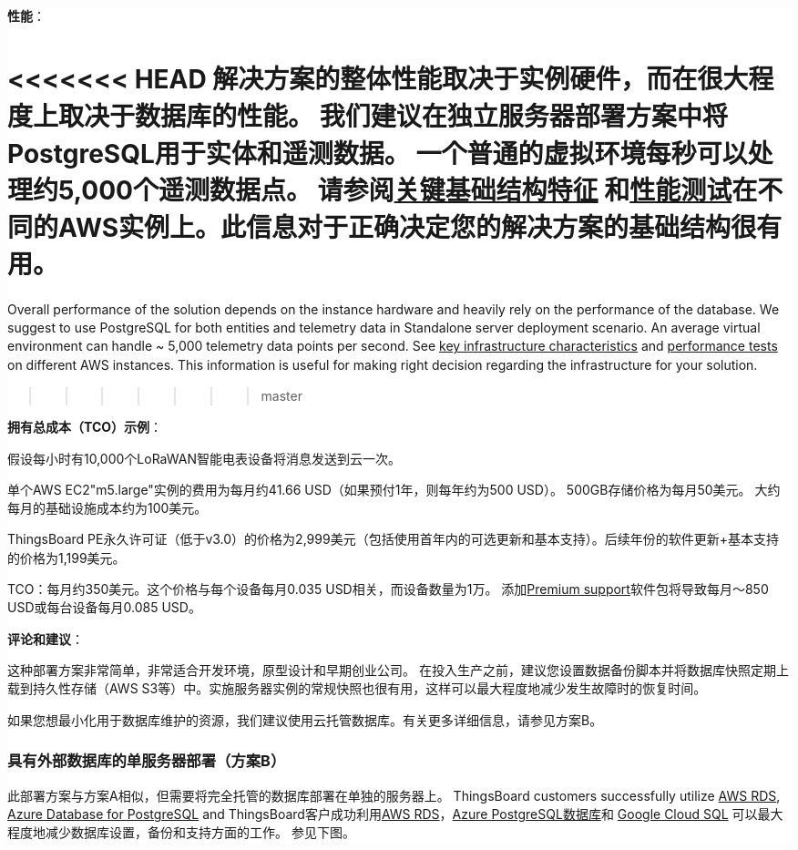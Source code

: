 **性能**：

<<<<<<< HEAD
解决方案的整体性能取决于实例硬件，而在很大程度上取决于数据库的性能。
我们建议在独立服务器部署方案中将PostgreSQL用于实体和遥测数据。
一个普通的虚拟环境每秒可以处理约5,000个遥测数据点。
请参阅[关键基础结构特征](/docs/reference/iot-platform-deployment-scenarios/#key-infrastructure-characteristics)
和[性能测试](/docs/reference/performance-aws-instances/)在不同的AWS实例上。此信息对于正确决定您的解决方案的基础结构很有用。
=======
Overall performance of the solution depends on the instance hardware and heavily rely on the performance of the database.
We suggest to use PostgreSQL for both entities and telemetry data in Standalone server deployment scenario.
An average virtual environment can handle ~ 5,000 telemetry data points per second.
See [key infrastructure characteristics](/docs/reference/iot-platform-deployment-scenarios/#key-infrastructure-characteristics)
and [performance tests](/docs/reference/performance-aws-instances/) on different AWS instances. This information is useful for making right decision regarding the infrastructure for your solution. 
>>>>>>> master

**拥有总成本（TCO）示例**：

假设每小时有10,000个LoRaWAN智能电表设备将消息发送到云一次。

单个AWS EC2"m5.large"实例的费用为每月约41.66 USD（如果预付1年，则每年约为500 USD）。
500GB存储价格为每月50美元。
大约每月的基础设施成本约为100美元。

ThingsBoard PE永久许可证（低于v3.0）的价格为2,999美元（包括使用首年内的可选更新和基本支持）。后续年份的软件更新+基本支持的价格为1,199美元。

TCO：每月约350美元。这个价格与每个设备每月0.035 USD相关，而设备数量为1万。
添加[Premium support](/docs/services/support/)软件包将导致每月〜850 USD或每台设备每月0.085 USD。

**评论和建议**：

这种部署方案非常简单，非常适合开发环境，原型设计和早期创业公司。
在投入生产之前，建议您设置数据备份脚本并将数据库快照定期上载到持久性存储（AWS S3等）中。实施服务器实例的常规快照也很有用，这样可以最大程度地减少发生故障时的恢复时间。
  
如果您想最小化用于数据库维护的资源，我们建议使用云托管数据库。有关更多详细信息，请参见方案B。

### 具有外部数据库的单服务器部署（方案B）

此部署方案与方案A相似，但需要将完全托管的数据库部署在单独的服务器上。
ThingsBoard customers successfully utilize [AWS RDS](https://aws.amazon.com/rds/postgresql/), [Azure Database for PostgreSQL](https://azure.microsoft.com/en-us/services/postgresql/) and
ThingsBoard客户成功利用[AWS RDS](https://aws.amazon.com/rds/postgresql/)，[Azure PostgreSQL数据库](https://azure.microsoft.com/en-us/services/postgresql/)和
[Google Cloud SQL](https://cloud.google.com/sql/docs/postgres/) 可以最大程度地减少数据库设置，备份和支持方面的工作。
参见下图。
